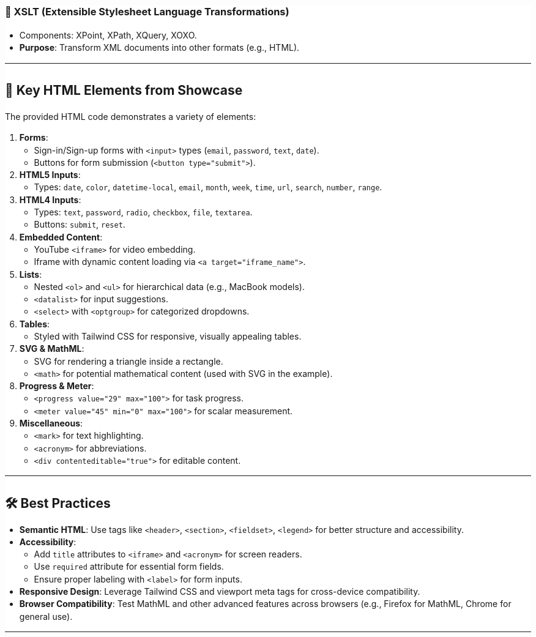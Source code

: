 ### 🔗 XSLT (Extensible Stylesheet Language Transformations)
- Components: XPoint, XPath, XQuery, XOXO.
- **Purpose**: Transform XML documents into other formats (e.g., HTML).

---

## 📌 Key HTML Elements from Showcase
The provided HTML code demonstrates a variety of elements:
1. **Forms**:
   - Sign-in/Sign-up forms with `<input>` types (`email`, `password`, `text`, `date`).
   - Buttons for form submission (`<button type="submit">`).
2. **HTML5 Inputs**:
   - Types: `date`, `color`, `datetime-local`, `email`, `month`, `week`, `time`, `url`, `search`, `number`, `range`.
3. **HTML4 Inputs**:
   - Types: `text`, `password`, `radio`, `checkbox`, `file`, `textarea`.
   - Buttons: `submit`, `reset`.
4. **Embedded Content**:
   - YouTube `<iframe>` for video embedding.
   - Iframe with dynamic content loading via `<a target="iframe_name">`.
5. **Lists**:
   - Nested `<ol>` and `<ul>` for hierarchical data (e.g., MacBook models).
   - `<datalist>` for input suggestions.
   - `<select>` with `<optgroup>` for categorized dropdowns.
6. **Tables**:
   - Styled with Tailwind CSS for responsive, visually appealing tables.
7. **SVG & MathML**:
   - SVG for rendering a triangle inside a rectangle.
   - `<math>` for potential mathematical content (used with SVG in the example).
8. **Progress & Meter**:
   - `<progress value="29" max="100">` for task progress.
   - `<meter value="45" min="0" max="100">` for scalar measurement.
9. **Miscellaneous**:
   - `<mark>` for text highlighting.
   - `<acronym>` for abbreviations.
   - `<div contenteditable="true">` for editable content.

---

## 🛠️ Best Practices
- **Semantic HTML**: Use tags like `<header>`, `<section>`, `<fieldset>`, `<legend>` for better structure and accessibility.
- **Accessibility**:
  - Add `title` attributes to `<iframe>` and `<acronym>` for screen readers.
  - Use `required` attribute for essential form fields.
  - Ensure proper labeling with `<label>` for form inputs.
- **Responsive Design**: Leverage Tailwind CSS and viewport meta tags for cross-device compatibility.
- **Browser Compatibility**: Test MathML and other advanced features across browsers (e.g., Firefox for MathML, Chrome for general use).

---